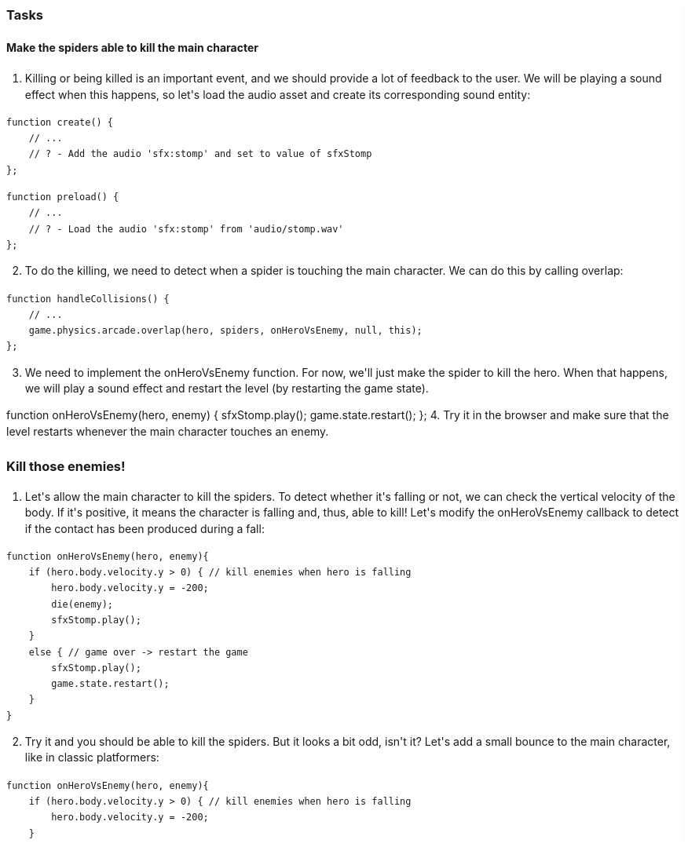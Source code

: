 ### Tasks

#### Make the spiders able to kill the main character

1. Killing or being killed is an important event, and we should provide a lot of feedback to the user. We will be playing a sound effect when this happens, so let's load the audio asset and create its corresponding sound entity:

```html
function create() {
    // ...
    // ? - Add the audio 'sfx:stomp' and set to value of sfxStomp
};
```
```html
function preload() {
    // ...
    // ? - Load the audio 'sfx:stomp' from 'audio/stomp.wav'
};
```
2. To do the killing, we need to detect when a spider is touching the main character. We can do this by calling overlap:

```html
function handleCollisions() {
    // ...
    game.physics.arcade.overlap(hero, spiders, onHeroVsEnemy, null, this);
};
```
3. We need to implement the onHeroVsEnemy function. For now, we'll just make the spider to kill the hero. When that happens, we will play a sound effect and restart the level (by restarting the game state).

function onHeroVsEnemy(hero, enemy) {
    sfxStomp.play();
    game.state.restart();
};
4. Try it in the browser and make sure that the level restarts whenever the main character touches an enemy.

### Kill those enemies!

1. Let's allow the main character to kill the spiders. To detect whether it's falling or not, we can check the vertical velocity of the body. If it's positive, it means the character is falling and, thus, able to kill! Let's modify the onHeroVsEnemy callback to detect if the contact has been produced during a fall:

```html
function onHeroVsEnemy(hero, enemy){
    if (hero.body.velocity.y > 0) { // kill enemies when hero is falling
        hero.body.velocity.y = -200;
        die(enemy);
        sfxStomp.play();
    }
    else { // game over -> restart the game
        sfxStomp.play();
        game.state.restart();
    }
}
```
2. Try it and you should be able to kill the spiders. But it looks a bit odd, isn't it? Let's add a small bounce to the main character, like in classic platformers:
```html
function onHeroVsEnemy(hero, enemy){
    if (hero.body.velocity.y > 0) { // kill enemies when hero is falling
        hero.body.velocity.y = -200;
    }
```